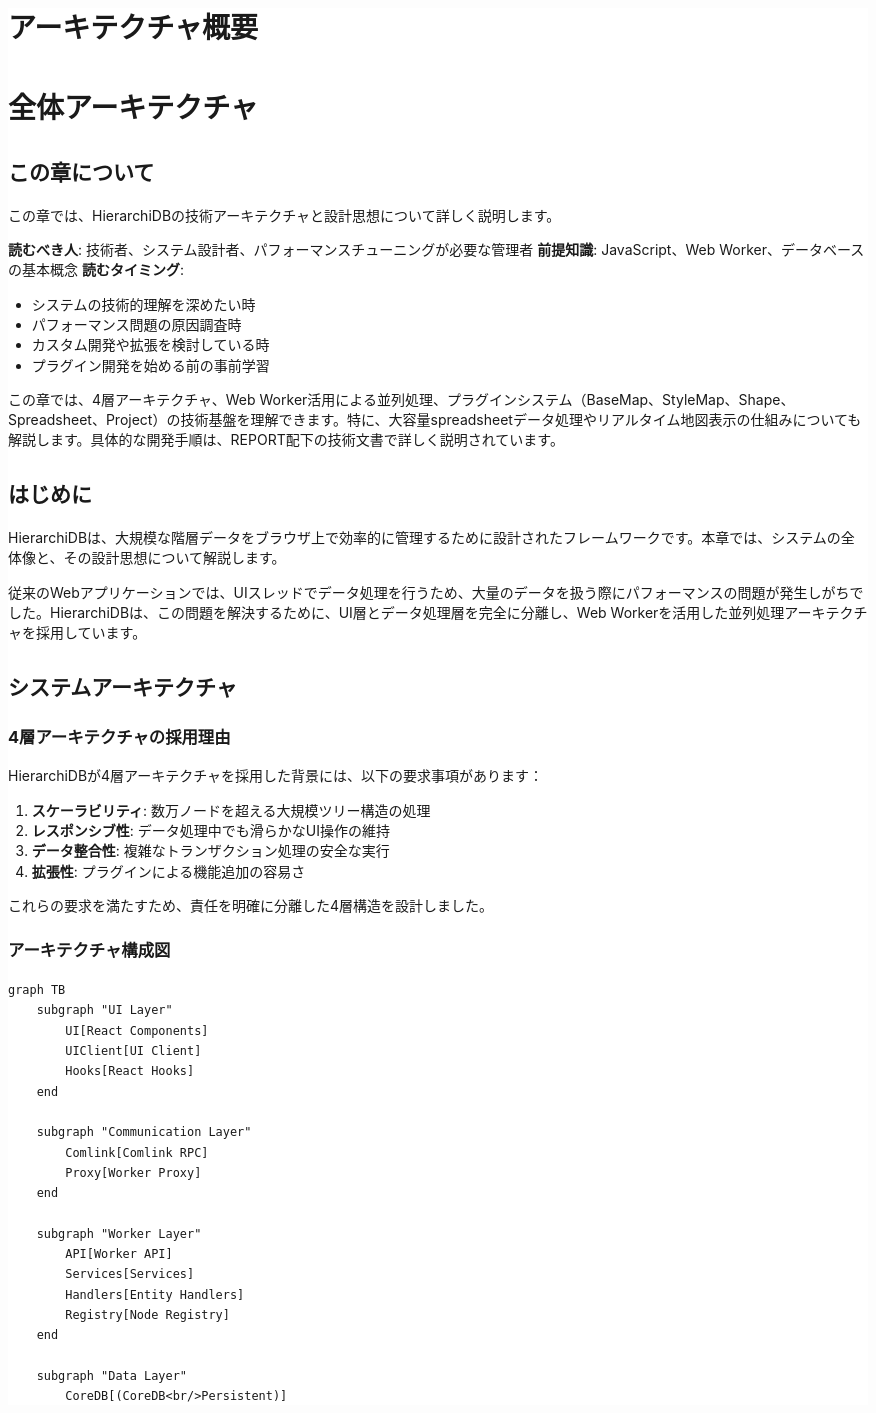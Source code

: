 # アーキテクチャ概要

# 全体アーキテクチャ

## この章について

この章では、HierarchiDBの技術アーキテクチャと設計思想について詳しく説明します。

**読むべき人**: 技術者、システム設計者、パフォーマンスチューニングが必要な管理者
**前提知識**: JavaScript、Web Worker、データベースの基本概念
**読むタイミング**: 
- システムの技術的理解を深めたい時
- パフォーマンス問題の原因調査時
- カスタム開発や拡張を検討している時
- プラグイン開発を始める前の事前学習

この章では、4層アーキテクチャ、Web Worker活用による並列処理、プラグインシステム（BaseMap、StyleMap、Shape、Spreadsheet、Project）の技術基盤を理解できます。特に、大容量spreadsheetデータ処理やリアルタイム地図表示の仕組みについても解説します。具体的な開発手順は、REPORT配下の技術文書で詳しく説明されています。

## はじめに

HierarchiDBは、大規模な階層データをブラウザ上で効率的に管理するために設計されたフレームワークです。本章では、システムの全体像と、その設計思想について解説します。

従来のWebアプリケーションでは、UIスレッドでデータ処理を行うため、大量のデータを扱う際にパフォーマンスの問題が発生しがちでした。HierarchiDBは、この問題を解決するために、UI層とデータ処理層を完全に分離し、Web Workerを活用した並列処理アーキテクチャを採用しています。

## システムアーキテクチャ

### 4層アーキテクチャの採用理由

HierarchiDBが4層アーキテクチャを採用した背景には、以下の要求事項があります：

1. **スケーラビリティ**: 数万ノードを超える大規模ツリー構造の処理
2. **レスポンシブ性**: データ処理中でも滑らかなUI操作の維持
3. **データ整合性**: 複雑なトランザクション処理の安全な実行
4. **拡張性**: プラグインによる機能追加の容易さ

これらの要求を満たすため、責任を明確に分離した4層構造を設計しました。

### アーキテクチャ構成図

```mermaid
graph TB
    subgraph "UI Layer"
        UI[React Components]
        UIClient[UI Client]
        Hooks[React Hooks]
    end
    
    subgraph "Communication Layer"
        Comlink[Comlink RPC]
        Proxy[Worker Proxy]
    end
    
    subgraph "Worker Layer"
        API[Worker API]
        Services[Services]
        Handlers[Entity Handlers]
        Registry[Node Registry]
    end
    
    subgraph "Data Layer"
        CoreDB[(CoreDB<br/>Persistent)]
```